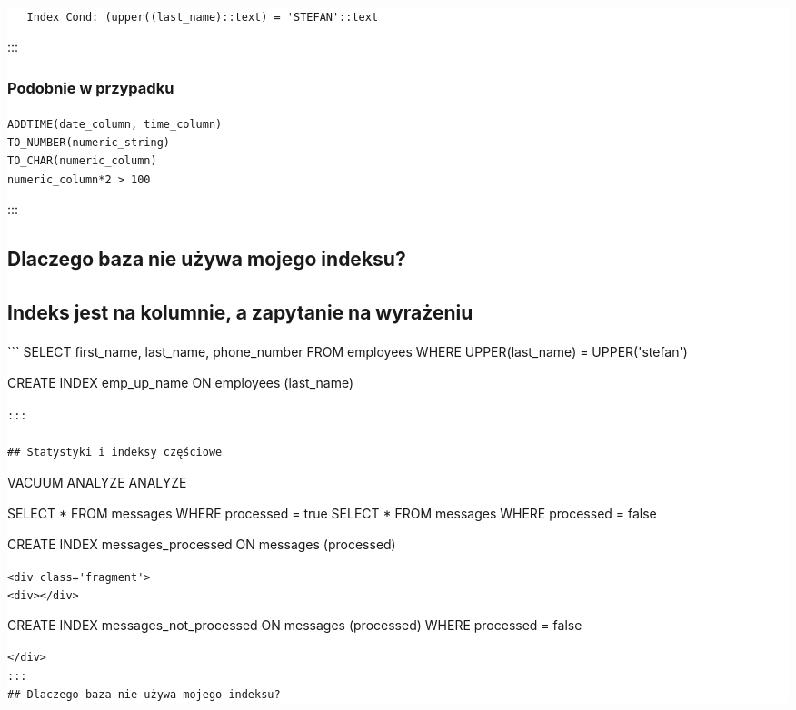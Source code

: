 ```
   Index Cond: (upper((last_name)::text) = 'STEFAN'::text

```

:::

### Podobnie w przypadku

```
ADDTIME(date_column, time_column)
TO_NUMBER(numeric_string)
TO_CHAR(numeric_column)
numeric_column*2 > 100
```

:::
## Dlaczego baza nie używa mojego indeksu?

<h2 class='answer'> Indeks jest na kolumnie, a zapytanie na wyrażeniu </h2>
```
SELECT first_name, last_name, phone_number
  FROM employees
 WHERE UPPER(last_name) = UPPER('stefan')

```
```
CREATE INDEX emp_up_name
    ON employees (last_name)
```
:::

## Statystyki i indeksy częściowe
```
VACUUM ANALYZE
ANALYZE
```

```
SELECT * FROM messages WHERE processed = true
SELECT * FROM messages WHERE processed = false
```

```
CREATE INDEX messages_processed
  ON messages (processed)
```
<div class='fragment'>
<div></div>

```
CREATE INDEX messages_not_processed
  ON messages (processed)
  WHERE processed = false
```
</div>
:::
## Dlaczego baza nie używa mojego indeksu?
